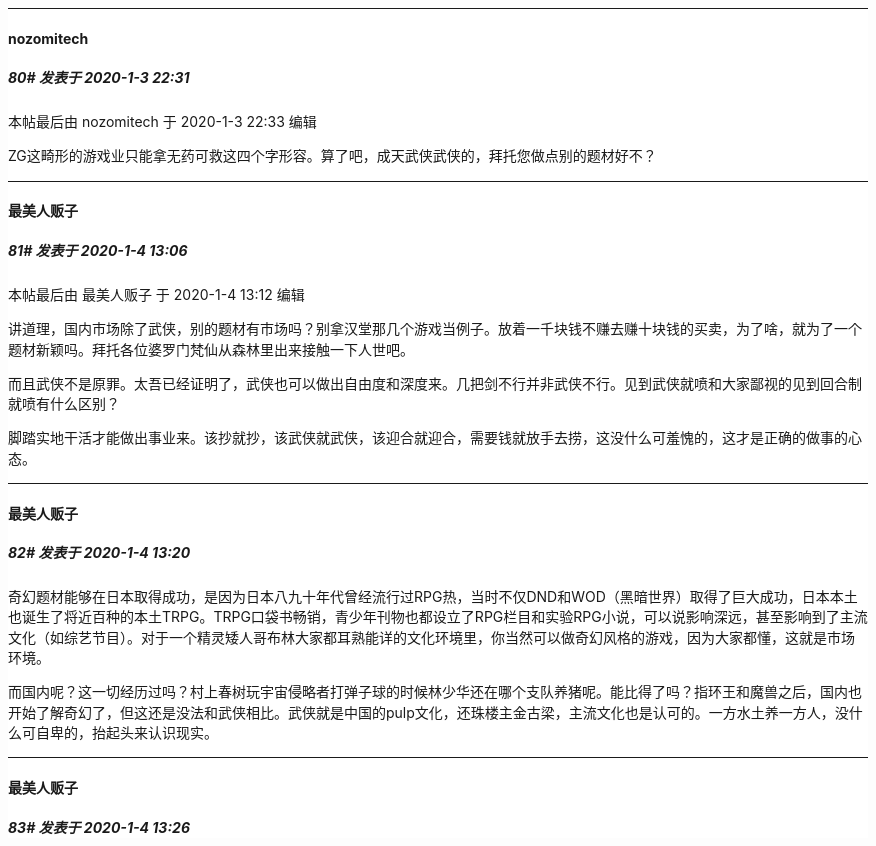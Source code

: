 





*****

####  nozomitech  
##### 80#       发表于 2020-1-3 22:31



 本帖最后由 nozomitech 于 2020-1-3 22:33 编辑 

ZG这畸形的游戏业只能拿无药可救这四个字形容。算了吧，成天武侠武侠的，拜托您做点别的题材好不？







*****

####  最美人贩子  
##### 81#       发表于 2020-1-4 13:06



 本帖最后由 最美人贩子 于 2020-1-4 13:12 编辑 

讲道理，国内市场除了武侠，别的题材有市场吗？别拿汉堂那几个游戏当例子。放着一千块钱不赚去赚十块钱的买卖，为了啥，就为了一个题材新颖吗。拜托各位婆罗门梵仙从森林里出来接触一下人世吧。

而且武侠不是原罪。太吾已经证明了，武侠也可以做出自由度和深度来。几把剑不行并非武侠不行。见到武侠就喷和大家鄙视的见到回合制就喷有什么区别？

脚踏实地干活才能做出事业来。该抄就抄，该武侠就武侠，该迎合就迎合，需要钱就放手去捞，这没什么可羞愧的，这才是正确的做事的心态。







*****

####  最美人贩子  
##### 82#       发表于 2020-1-4 13:20




奇幻题材能够在日本取得成功，是因为日本八九十年代曾经流行过RPG热，当时不仅DND和WOD（黑暗世界）取得了巨大成功，日本本土也诞生了将近百种的本土TRPG。TRPG口袋书畅销，青少年刊物也都设立了RPG栏目和实验RPG小说，可以说影响深远，甚至影响到了主流文化（如综艺节目）。对于一个精灵矮人哥布林大家都耳熟能详的文化环境里，你当然可以做奇幻风格的游戏，因为大家都懂，这就是市场环境。

而国内呢？这一切经历过吗？村上春树玩宇宙侵略者打弹子球的时候林少华还在哪个支队养猪呢。能比得了吗？指环王和魔兽之后，国内也开始了解奇幻了，但这还是没法和武侠相比。武侠就是中国的pulp文化，还珠楼主金古梁，主流文化也是认可的。一方水土养一方人，没什么可自卑的，抬起头来认识现实。







*****

####  最美人贩子  
##### 83#       发表于 2020-1-4 13:26

